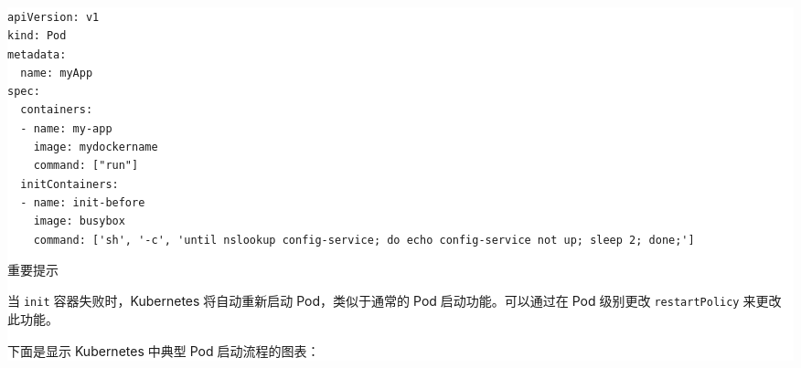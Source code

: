 ```
apiVersion: v1
kind: Pod
metadata:
  name: myApp
spec:
  containers:
  - name: my-app
    image: mydockername
    command: ["run"]
  initContainers:
  - name: init-before
    image: busybox
    command: ['sh', '-c', 'until nslookup config-service; do echo config-service not up; sleep 2; done;']
```

重要提示

当 `init` 容器失败时，Kubernetes 将自动重新启动 Pod，类似于通常的 Pod 启动功能。可以通过在 Pod 级别更改 `restartPolicy` 来更改此功能。

下面是显示 Kubernetes 中典型 Pod 启动流程的图表：
